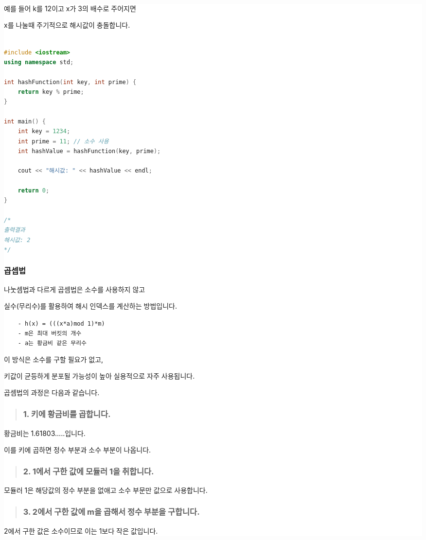 예를 들어 k를 12이고 x가 3의 배수로 주어지면

x를 나눌때 주기적으로 해시값이 충돌합니다.

```cpp

#include <iostream>
using namespace std;

int hashFunction(int key, int prime) {
    return key % prime;
}

int main() {
    int key = 1234;
    int prime = 11; // 소수 사용
    int hashValue = hashFunction(key, prime);

    cout << "해시값: " << hashValue << endl;

    return 0;
}

/*
출력결과
해시값: 2
*/
```

### 곱셉법

나눗셈법과 다르게 곱셈법은 소수를 사용하지 않고 

실수(무리수)를 활용하여 해시 인덱스를 계산하는 방법입니다.

		- h(x) = (((x*a)mod 1)*m)
		- m은 최대 버킷의 개수
		- a는 황금비 같은 무리수

이 방식은 소수를 구할 필요가 없고, 

키값이 균등하게 분포될 가능성이 높아 실용적으로 자주 사용됩니다.

곱셈법의 과정은 다음과 같습니다.

>### 1. 키에 황금비를 곱합니다.

황금비는 1.61803.....입니다.

이를 키에 곱하면 정수 부분과 소수 부분이 나옵니다.

>### 2. 1에서 구한 값에 모듈러 1을 취합니다.

모듈러 1은 해당값의 정수 부분을 없애고 소수 부문만 값으로 사용합니다.

>### 3. 2에서 구한 값에 m을 곱해서 정수 부분을 구합니다.

2에서 구한 값은 소수이므로 이는 1보다 작은 값입니다.
